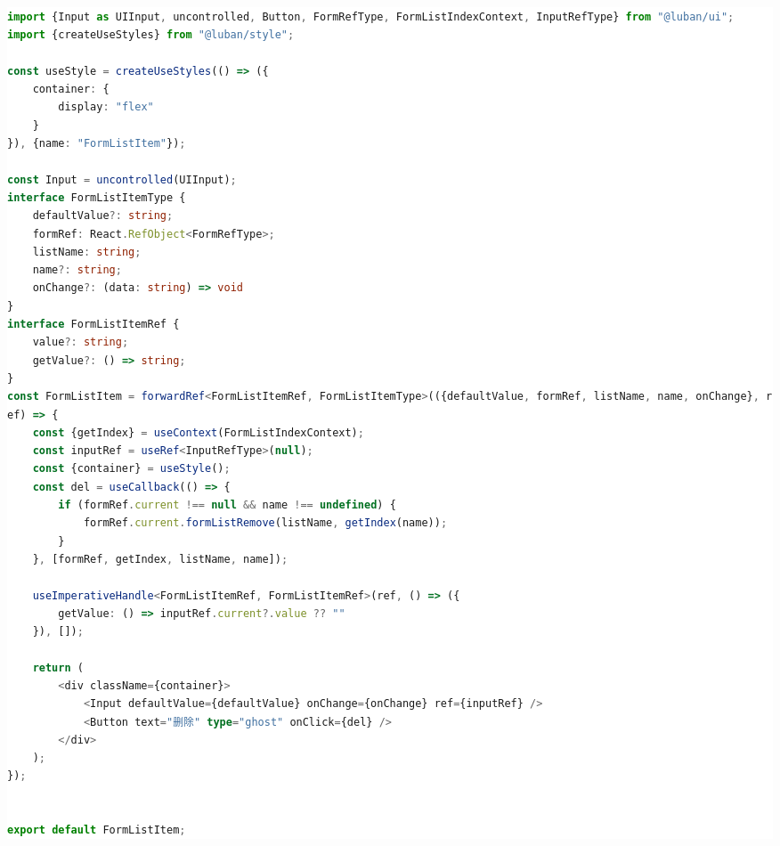 ```typescript
import {Input as UIInput, uncontrolled, Button, FormRefType, FormListIndexContext, InputRefType} from "@luban/ui";
import {createUseStyles} from "@luban/style";

const useStyle = createUseStyles(() => ({
    container: {
        display: "flex"
    }
}), {name: "FormListItem"});

const Input = uncontrolled(UIInput);
interface FormListItemType {
    defaultValue?: string;
    formRef: React.RefObject<FormRefType>;
    listName: string;
    name?: string;
    onChange?: (data: string) => void
}
interface FormListItemRef {
    value?: string;
    getValue?: () => string;
}
const FormListItem = forwardRef<FormListItemRef, FormListItemType>(({defaultValue, formRef, listName, name, onChange}, ref) => {
    const {getIndex} = useContext(FormListIndexContext);
    const inputRef = useRef<InputRefType>(null);
    const {container} = useStyle();
    const del = useCallback(() => {
        if (formRef.current !== null && name !== undefined) {
            formRef.current.formListRemove(listName, getIndex(name));
        }
    }, [formRef, getIndex, listName, name]);

    useImperativeHandle<FormListItemRef, FormListItemRef>(ref, () => ({
        getValue: () => inputRef.current?.value ?? ""
    }), []);

    return (
        <div className={container}>
            <Input defaultValue={defaultValue} onChange={onChange} ref={inputRef} />
            <Button text="删除" type="ghost" onClick={del} />
        </div>
    );
});


export default FormListItem;

```